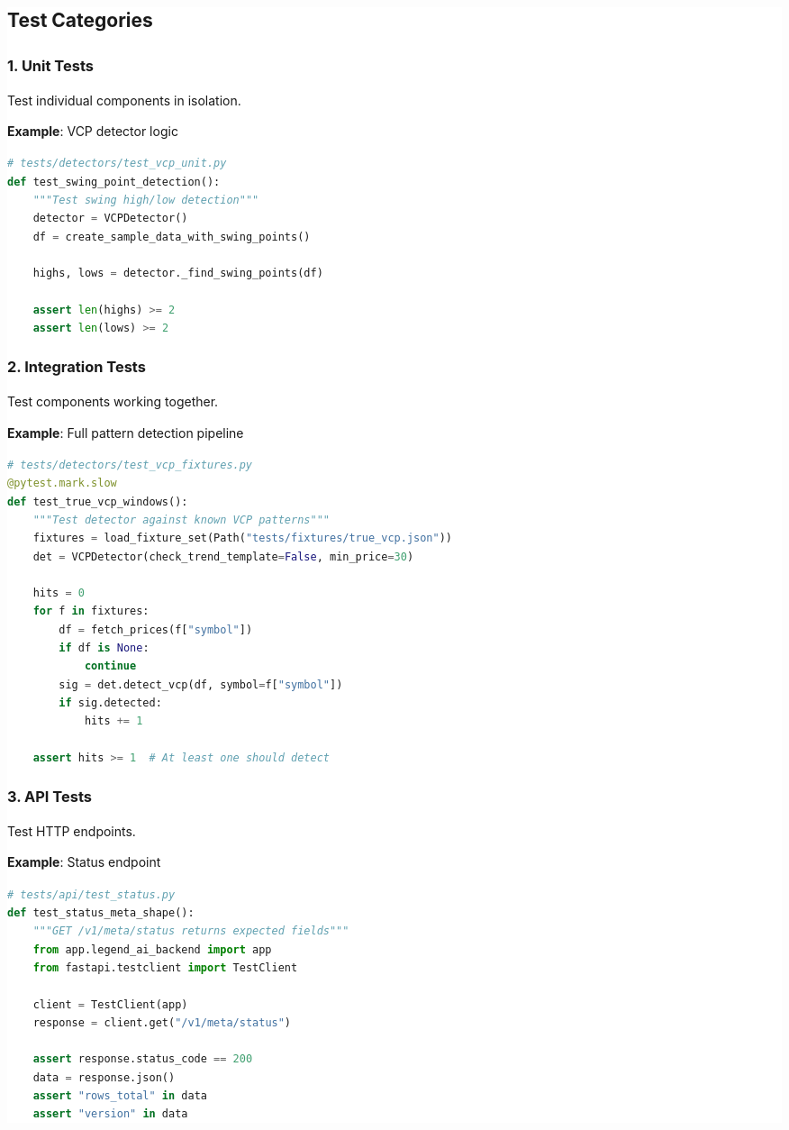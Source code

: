 ## Test Categories

### 1. Unit Tests

Test individual components in isolation.

**Example**: VCP detector logic

```python
# tests/detectors/test_vcp_unit.py
def test_swing_point_detection():
    """Test swing high/low detection"""
    detector = VCPDetector()
    df = create_sample_data_with_swing_points()
    
    highs, lows = detector._find_swing_points(df)
    
    assert len(highs) >= 2
    assert len(lows) >= 2
```

### 2. Integration Tests

Test components working together.

**Example**: Full pattern detection pipeline

```python
# tests/detectors/test_vcp_fixtures.py
@pytest.mark.slow
def test_true_vcp_windows():
    """Test detector against known VCP patterns"""
    fixtures = load_fixture_set(Path("tests/fixtures/true_vcp.json"))
    det = VCPDetector(check_trend_template=False, min_price=30)
    
    hits = 0
    for f in fixtures:
        df = fetch_prices(f["symbol"])
        if df is None:
            continue
        sig = det.detect_vcp(df, symbol=f["symbol"])
        if sig.detected:
            hits += 1
    
    assert hits >= 1  # At least one should detect
```

### 3. API Tests

Test HTTP endpoints.

**Example**: Status endpoint

```python
# tests/api/test_status.py
def test_status_meta_shape():
    """GET /v1/meta/status returns expected fields"""
    from app.legend_ai_backend import app
    from fastapi.testclient import TestClient
    
    client = TestClient(app)
    response = client.get("/v1/meta/status")
    
    assert response.status_code == 200
    data = response.json()
    assert "rows_total" in data
    assert "version" in data
```